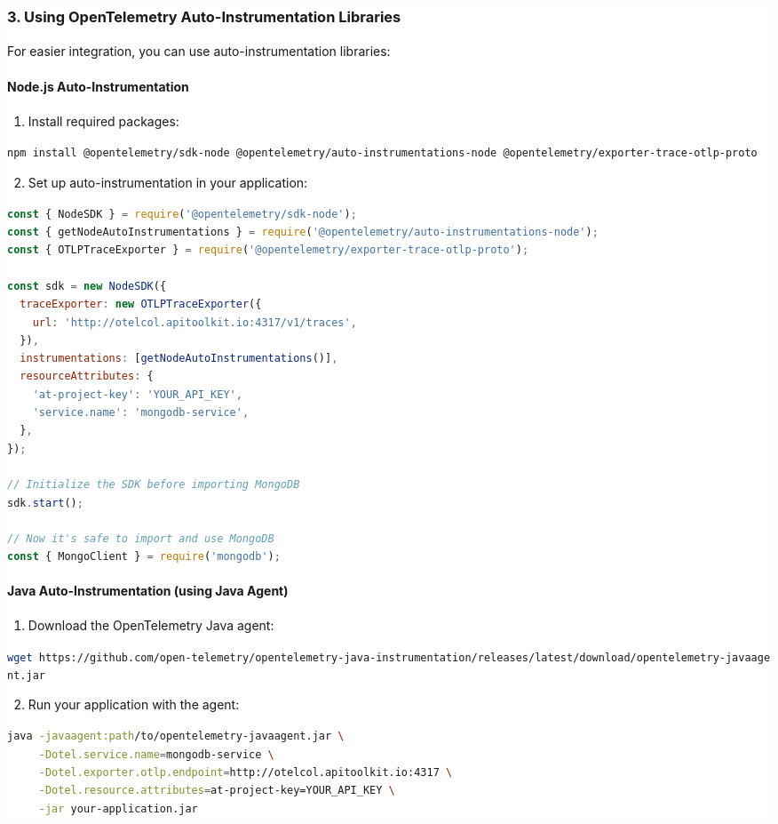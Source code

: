 ```java
```

### 3. Using OpenTelemetry Auto-Instrumentation Libraries

For easier integration, you can use auto-instrumentation libraries:

#### Node.js Auto-Instrumentation

1. Install required packages:

```bash
npm install @opentelemetry/sdk-node @opentelemetry/auto-instrumentations-node @opentelemetry/exporter-trace-otlp-proto
```

2. Set up auto-instrumentation in your application:

```javascript
const { NodeSDK } = require('@opentelemetry/sdk-node');
const { getNodeAutoInstrumentations } = require('@opentelemetry/auto-instrumentations-node');
const { OTLPTraceExporter } = require('@opentelemetry/exporter-trace-otlp-proto');

const sdk = new NodeSDK({
  traceExporter: new OTLPTraceExporter({
    url: 'http://otelcol.apitoolkit.io:4317/v1/traces',
  }),
  instrumentations: [getNodeAutoInstrumentations()],
  resourceAttributes: {
    'at-project-key': 'YOUR_API_KEY',
    'service.name': 'mongodb-service',
  },
});

// Initialize the SDK before importing MongoDB
sdk.start();

// Now it's safe to import and use MongoDB
const { MongoClient } = require('mongodb');
```

#### Java Auto-Instrumentation (using Java Agent)

1. Download the OpenTelemetry Java agent:

```bash
wget https://github.com/open-telemetry/opentelemetry-java-instrumentation/releases/latest/download/opentelemetry-javaagent.jar
```

2. Run your application with the agent:

```bash
java -javaagent:path/to/opentelemetry-javaagent.jar \
     -Dotel.service.name=mongodb-service \
     -Dotel.exporter.otlp.endpoint=http://otelcol.apitoolkit.io:4317 \
     -Dotel.resource.attributes=at-project-key=YOUR_API_KEY \
     -jar your-application.jar
```
